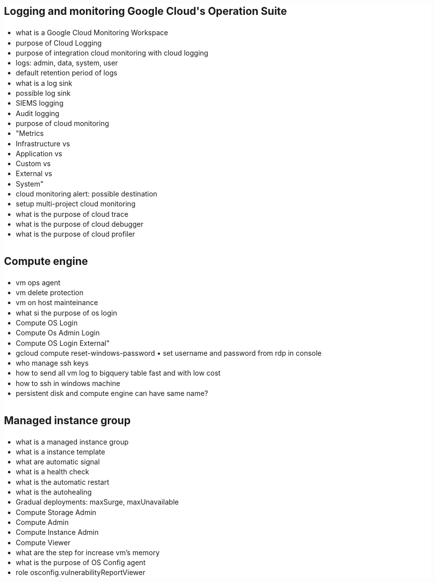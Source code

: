 ## Logging and monitoring Google Cloud's Operation Suite

- what is a Google Cloud Monitoring Workspace
- purpose of Cloud Logging
- purpose of integration cloud monitoring with cloud logging
- logs: admin, data, system, user
- default retention period of logs
- what is a log sink
- possible log sink
- SIEMS logging
- Audit logging
- purpose of cloud monitoring
- "Metrics
- Infrastructure vs
- Application vs
- Custom vs
- External vs
- System"
- cloud monitoring alert: possible destination
- setup multi-project cloud monitoring
- what is the purpose of cloud trace
- what is the purpose of cloud debugger
- what is the purpose of cloud profiler

## Compute engine

- vm ops agent
- vm delete protection
- vm on host mainteinance
- what si the purpose of os login
- Compute OS Login
- Compute Os Admin Login
- Compute OS Login External"
- gcloud compute reset-windows-password • set username and password from rdp in console
- who manage ssh keys
- how to send all vm log to bigquery table fast and with low cost
- how to ssh in windows machine
- persistent disk and compute engine can have same name?

## Managed instance group

- what is a managed instance group
- what is a instance template
- what are automatic signal
- what is a health check
- what is the automatic restart
- what is the autohealing
- Gradual deployments: maxSurge, maxUnavailable
- Compute Storage Admin
- Compute Admin
- Compute Instance Admin
- Compute Viewer
- what are the step for increase vm’s memory
- what is the purpose of OS Config agent
- role osconfig.vulnerabilityReportViewer
